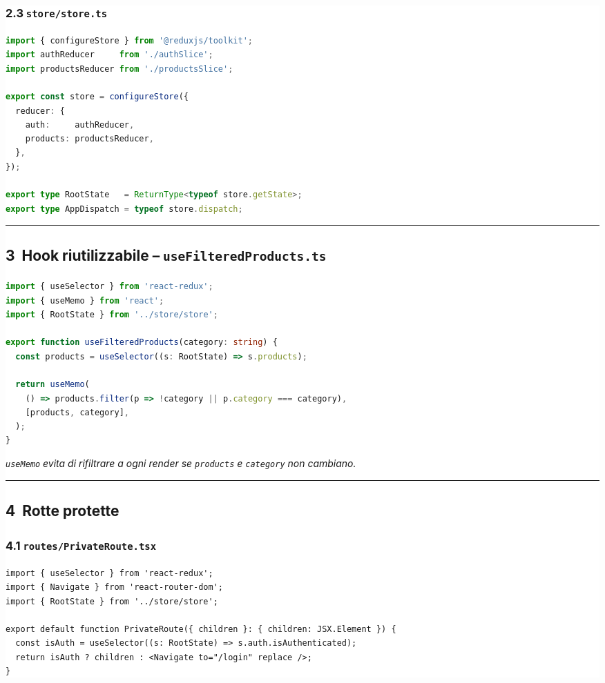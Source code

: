 ### 2.3 `store/store.ts`

```ts
import { configureStore } from '@reduxjs/toolkit';
import authReducer     from './authSlice';
import productsReducer from './productsSlice';

export const store = configureStore({
  reducer: {
    auth:     authReducer,
    products: productsReducer,
  },
});

export type RootState   = ReturnType<typeof store.getState>;
export type AppDispatch = typeof store.dispatch;
```

---

## 3  Hook riutilizzabile – `useFilteredProducts.ts`

```ts
import { useSelector } from 'react-redux';
import { useMemo } from 'react';
import { RootState } from '../store/store';

export function useFilteredProducts(category: string) {
  const products = useSelector((s: RootState) => s.products);

  return useMemo(
    () => products.filter(p => !category || p.category === category),
    [products, category],
  );
}
```

*`useMemo` evita di rifiltrare a ogni render se `products` e `category` non cambiano.*

---

## 4  Rotte protette

### 4.1 `routes/PrivateRoute.tsx`

```tsx
import { useSelector } from 'react-redux';
import { Navigate } from 'react-router-dom';
import { RootState } from '../store/store';

export default function PrivateRoute({ children }: { children: JSX.Element }) {
  const isAuth = useSelector((s: RootState) => s.auth.isAuthenticated);
  return isAuth ? children : <Navigate to="/login" replace />;
}
```
